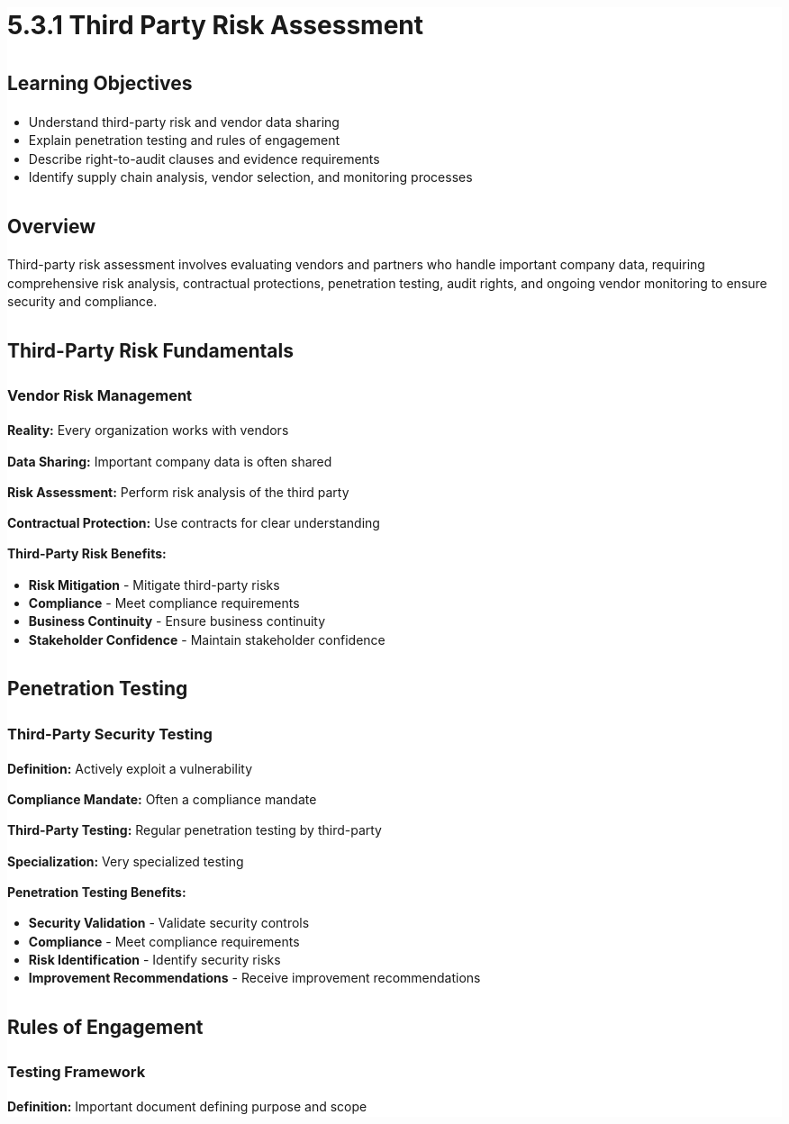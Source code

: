 # 5.3.1 Third Party Risk Assessment

## Learning Objectives
- Understand third-party risk and vendor data sharing
- Explain penetration testing and rules of engagement
- Describe right-to-audit clauses and evidence requirements
- Identify supply chain analysis, vendor selection, and monitoring processes

## Overview
Third-party risk assessment involves evaluating vendors and partners who handle important company data, requiring comprehensive risk analysis, contractual protections, penetration testing, audit rights, and ongoing vendor monitoring to ensure security and compliance.

## Third-Party Risk Fundamentals

### Vendor Risk Management
**Reality:** Every organization works with vendors

**Data Sharing:** Important company data is often shared

**Risk Assessment:** Perform risk analysis of the third party

**Contractual Protection:** Use contracts for clear understanding

**Third-Party Risk Benefits:**
- **Risk Mitigation** - Mitigate third-party risks
- **Compliance** - Meet compliance requirements
- **Business Continuity** - Ensure business continuity
- **Stakeholder Confidence** - Maintain stakeholder confidence

## Penetration Testing

### Third-Party Security Testing
**Definition:** Actively exploit a vulnerability

**Compliance Mandate:** Often a compliance mandate

**Third-Party Testing:** Regular penetration testing by third-party

**Specialization:** Very specialized testing

**Penetration Testing Benefits:**
- **Security Validation** - Validate security controls
- **Compliance** - Meet compliance requirements
- **Risk Identification** - Identify security risks
- **Improvement Recommendations** - Receive improvement recommendations

## Rules of Engagement

### Testing Framework
**Definition:** Important document defining purpose and scope
